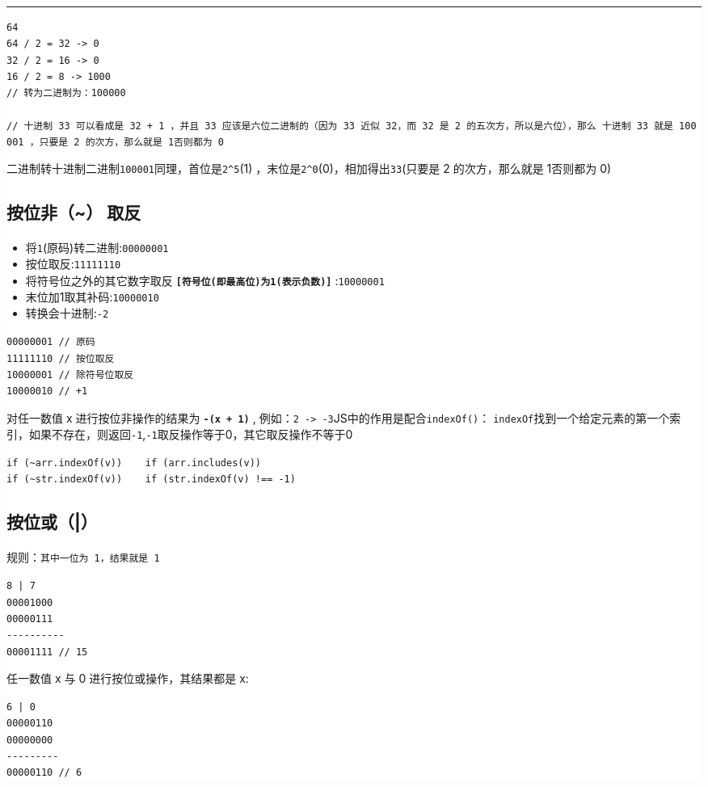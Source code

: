 -----

```
64
64 / 2 = 32 -> 0
32 / 2 = 16 -> 0
16 / 2 = 8 -> 1000
// 转为二进制为：100000

// 十进制 33 可以看成是 32 + 1 ，并且 33 应该是六位二进制的（因为 33 近似 32，而 32 是 2 的五次方，所以是六位），那么 十进制 33 就是 100001 ，只要是 2 的次方，那么就是 1否则都为 0
```

二进制转十进制二进制`100001`同理，首位是`2^5`(1) ，末位是`2^0`(0)，相加得出`33`(只要是 2 的次方，那么就是 1否则都为 0)
## 按位非（~） 取反


* 将`1`(原码)转二进制:`00000001`
* 按位取反:`11111110`
* 将符号位之外的其它数字取反 **`[符号位(即最高位)为1(表示负数)]`** :`10000001`
* 末位加1取其补码:`10000010`
* 转换会十进制:`-2`


```
00000001 // 原码
11111110 // 按位取反
10000001 // 除符号位取反
10000010 // +1
```

对任一数值 x 进行按位非操作的结果为 **`-(x + 1)`** , 例如：`2 -> -3`JS中的作用是配合`indexOf()`：
`indexOf`找到一个给定元素的第一个索引，如果不存在，则返回`-1`,`-1`取反操作等于0，其它取反操作不等于0

```
if (~arr.indexOf(v))    if (arr.includes(v))
if (~str.indexOf(v))    if (str.indexOf(v) !== -1) 
```
## 按位或（|）

规则：`其中一位为 1，结果就是 1`

```
8 | 7
00001000
00000111
----------
00001111 // 15
```

任一数值 x 与 0 进行按位或操作，其结果都是 x:

```
6 | 0
00000110
00000000
---------
00000110 // 6
```


[0]: ./img/bVblKYe.png